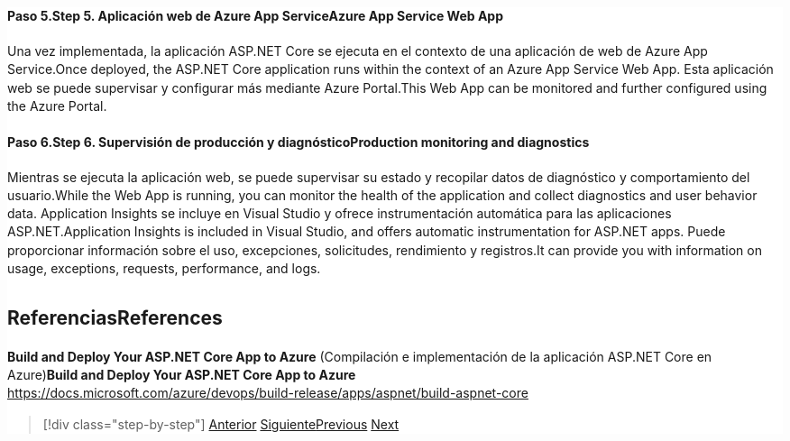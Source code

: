 #### <a name="step-5-azure-app-service-web-app"></a><span data-ttu-id="8c29e-180">Paso 5.</span><span class="sxs-lookup"><span data-stu-id="8c29e-180">Step 5.</span></span> <span data-ttu-id="8c29e-181">Aplicación web de Azure App Service</span><span class="sxs-lookup"><span data-stu-id="8c29e-181">Azure App Service Web App</span></span>

<span data-ttu-id="8c29e-182">Una vez implementada, la aplicación ASP.NET Core se ejecuta en el contexto de una aplicación de web de Azure App Service.</span><span class="sxs-lookup"><span data-stu-id="8c29e-182">Once deployed, the ASP.NET Core application runs within the context of an Azure App Service Web App.</span></span> <span data-ttu-id="8c29e-183">Esta aplicación web se puede supervisar y configurar más mediante Azure Portal.</span><span class="sxs-lookup"><span data-stu-id="8c29e-183">This Web App can be monitored and further configured using the Azure Portal.</span></span>

#### <a name="step-6-production-monitoring-and-diagnostics"></a><span data-ttu-id="8c29e-184">Paso 6.</span><span class="sxs-lookup"><span data-stu-id="8c29e-184">Step 6.</span></span> <span data-ttu-id="8c29e-185">Supervisión de producción y diagnóstico</span><span class="sxs-lookup"><span data-stu-id="8c29e-185">Production monitoring and diagnostics</span></span>

<span data-ttu-id="8c29e-186">Mientras se ejecuta la aplicación web, se puede supervisar su estado y recopilar datos de diagnóstico y comportamiento del usuario.</span><span class="sxs-lookup"><span data-stu-id="8c29e-186">While the Web App is running, you can monitor the health of the application and collect diagnostics and user behavior data.</span></span> <span data-ttu-id="8c29e-187">Application Insights se incluye en Visual Studio y ofrece instrumentación automática para las aplicaciones ASP.NET.</span><span class="sxs-lookup"><span data-stu-id="8c29e-187">Application Insights is included in Visual Studio, and offers automatic instrumentation for ASP.NET apps.</span></span> <span data-ttu-id="8c29e-188">Puede proporcionar información sobre el uso, excepciones, solicitudes, rendimiento y registros.</span><span class="sxs-lookup"><span data-stu-id="8c29e-188">It can provide you with information on usage, exceptions, requests, performance, and logs.</span></span>

## <a name="references"></a><span data-ttu-id="8c29e-189">Referencias</span><span class="sxs-lookup"><span data-stu-id="8c29e-189">References</span></span>

<span data-ttu-id="8c29e-190">**Build and Deploy Your ASP.NET Core App to Azure** (Compilación e implementación de la aplicación ASP.NET Core en Azure)</span><span class="sxs-lookup"><span data-stu-id="8c29e-190">**Build and Deploy Your ASP.NET Core App to Azure**</span></span>  
<https://docs.microsoft.com/azure/devops/build-release/apps/aspnet/build-aspnet-core>

>[!div class="step-by-step"]
><span data-ttu-id="8c29e-191">[Anterior](test-asp-net-core-mvc-apps.md)
>[Siguiente](azure-hosting-recommendations-for-asp-net-web-apps.md)</span><span class="sxs-lookup"><span data-stu-id="8c29e-191">[Previous](test-asp-net-core-mvc-apps.md)
[Next](azure-hosting-recommendations-for-asp-net-web-apps.md)</span></span>
